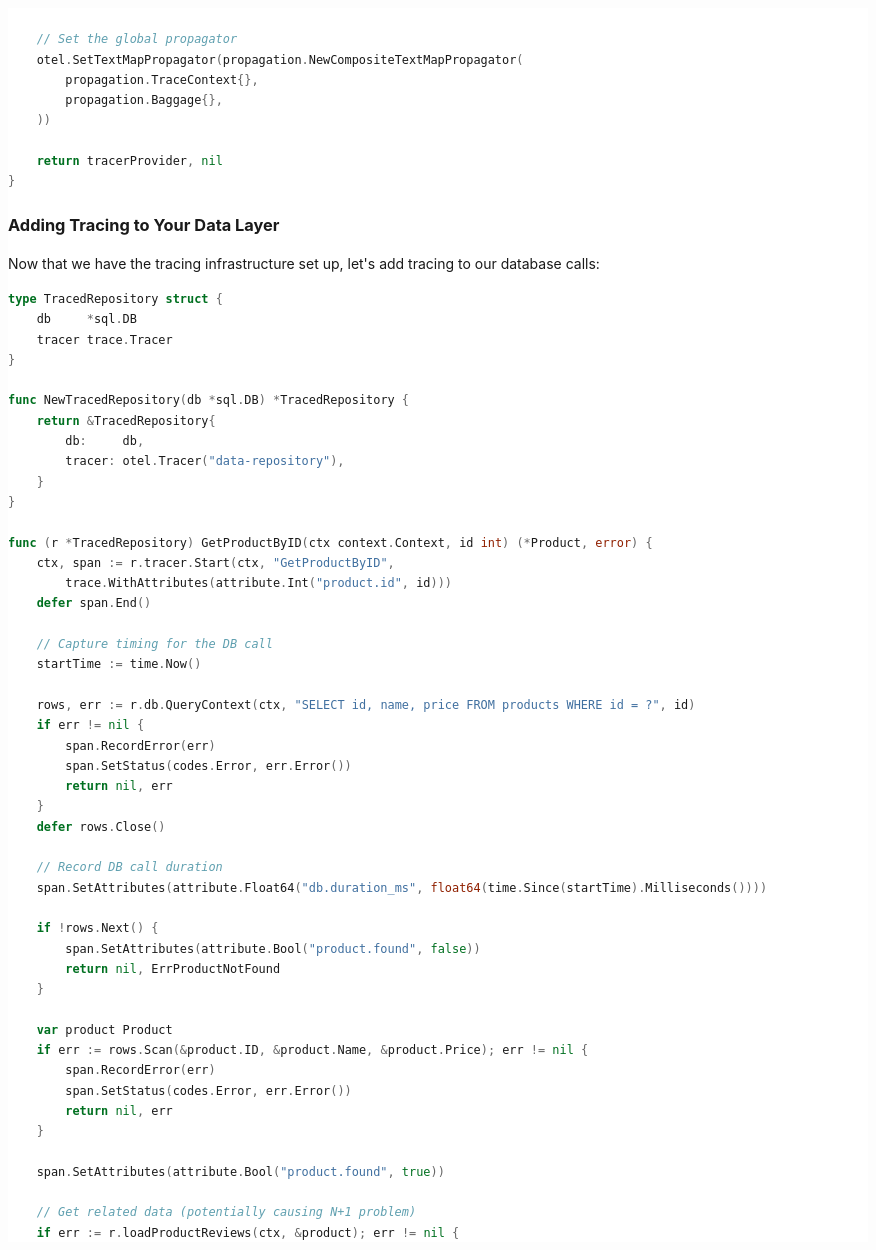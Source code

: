 ```go
    
    // Set the global propagator
    otel.SetTextMapPropagator(propagation.NewCompositeTextMapPropagator(
        propagation.TraceContext{},
        propagation.Baggage{},
    ))
    
    return tracerProvider, nil
}
```

### Adding Tracing to Your Data Layer

Now that we have the tracing infrastructure set up, let's add tracing to our database calls:

```go
type TracedRepository struct {
    db     *sql.DB
    tracer trace.Tracer
}

func NewTracedRepository(db *sql.DB) *TracedRepository {
    return &TracedRepository{
        db:     db,
        tracer: otel.Tracer("data-repository"),
    }
}

func (r *TracedRepository) GetProductByID(ctx context.Context, id int) (*Product, error) {
    ctx, span := r.tracer.Start(ctx, "GetProductByID", 
        trace.WithAttributes(attribute.Int("product.id", id)))
    defer span.End()
    
    // Capture timing for the DB call
    startTime := time.Now()
    
    rows, err := r.db.QueryContext(ctx, "SELECT id, name, price FROM products WHERE id = ?", id)
    if err != nil {
        span.RecordError(err)
        span.SetStatus(codes.Error, err.Error())
        return nil, err
    }
    defer rows.Close()
    
    // Record DB call duration
    span.SetAttributes(attribute.Float64("db.duration_ms", float64(time.Since(startTime).Milliseconds())))
    
    if !rows.Next() {
        span.SetAttributes(attribute.Bool("product.found", false))
        return nil, ErrProductNotFound
    }
    
    var product Product
    if err := rows.Scan(&product.ID, &product.Name, &product.Price); err != nil {
        span.RecordError(err)
        span.SetStatus(codes.Error, err.Error())
        return nil, err
    }
    
    span.SetAttributes(attribute.Bool("product.found", true))
    
    // Get related data (potentially causing N+1 problem)
    if err := r.loadProductReviews(ctx, &product); err != nil {
```